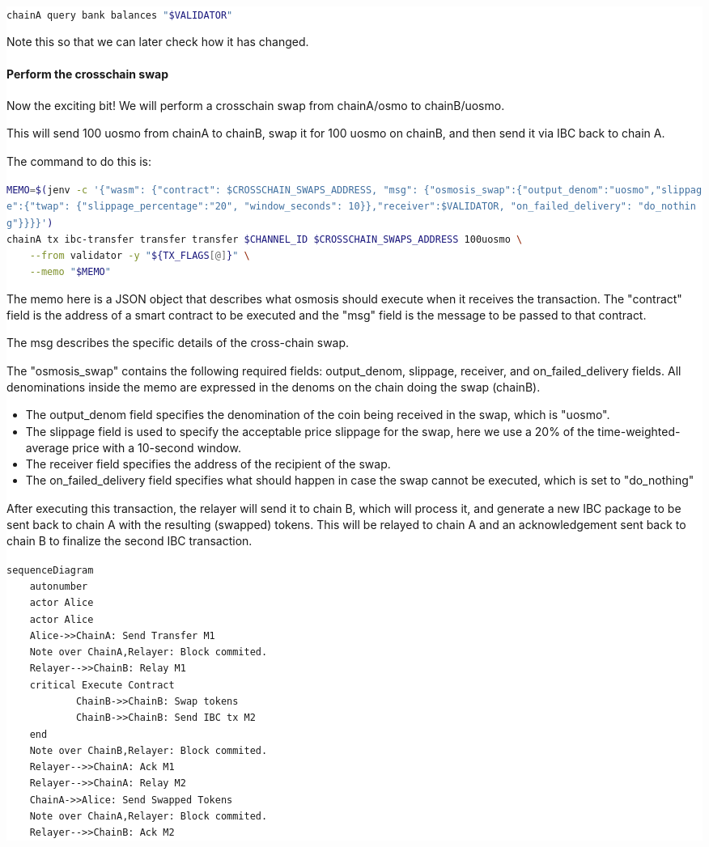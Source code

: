 ```bash
chainA query bank balances "$VALIDATOR"
```
Note this so that we can later check how it has changed.

#### Perform the crosschain swap


Now the exciting bit! We will perform a crosschain swap from chainA/osmo to chainB/uosmo.

This will send 100 uosmo from chainA to chainB, swap it for 100 uosmo on chainB, and then send it via IBC back to chain A.

The command to do this is:

```bash
MEMO=$(jenv -c '{"wasm": {"contract": $CROSSCHAIN_SWAPS_ADDRESS, "msg": {"osmosis_swap":{"output_denom":"uosmo","slippage":{"twap": {"slippage_percentage":"20", "window_seconds": 10}},"receiver":$VALIDATOR, "on_failed_delivery": "do_nothing"}}}}')
chainA tx ibc-transfer transfer transfer $CHANNEL_ID $CROSSCHAIN_SWAPS_ADDRESS 100uosmo \
    --from validator -y "${TX_FLAGS[@]}" \
    --memo "$MEMO"
```

The memo here is a JSON object that describes what osmosis should execute when it receives the transaction. 
The "contract" field is the address of a smart contract to be executed and the "msg" field is the message to be
passed to that contract.

The msg describes the specific details of the cross-chain swap. 

The "osmosis_swap" contains the following required fields: output_denom, slippage, receiver, 
and on_failed_delivery fields. All denominations inside the memo are expressed in the denoms 
on the chain doing the swap (chainB).

* The output_denom field specifies the denomination of the coin being received in the swap, which is "uosmo".
* The slippage field is used to specify the acceptable price slippage for the swap, here we use a 20% of the time-weighted-average price with a 10-second window.
* The receiver field specifies the address of the recipient of the swap. 
* The on_failed_delivery field specifies what should happen in case the swap cannot be executed, which is set to "do_nothing"

After executing this transaction, the relayer will send it to chain B, which will process it, and generate a new 
IBC package to be sent back to chain A with the resulting (swapped) tokens. This will be relayed to chain A and an 
acknowledgement sent back to chain B to finalize the second IBC transaction.


```mermaid
sequenceDiagram
    autonumber
    actor Alice
    actor Alice
    Alice->>ChainA: Send Transfer M1
    Note over ChainA,Relayer: Block commited. 
    Relayer-->>ChainB: Relay M1
    critical Execute Contract
            ChainB->>ChainB: Swap tokens
            ChainB->>ChainB: Send IBC tx M2
    end
    Note over ChainB,Relayer: Block commited. 
    Relayer-->>ChainA: Ack M1
    Relayer-->>ChainA: Relay M2
    ChainA->>Alice: Send Swapped Tokens
    Note over ChainA,Relayer: Block commited. 
    Relayer-->>ChainB: Ack M2
```
